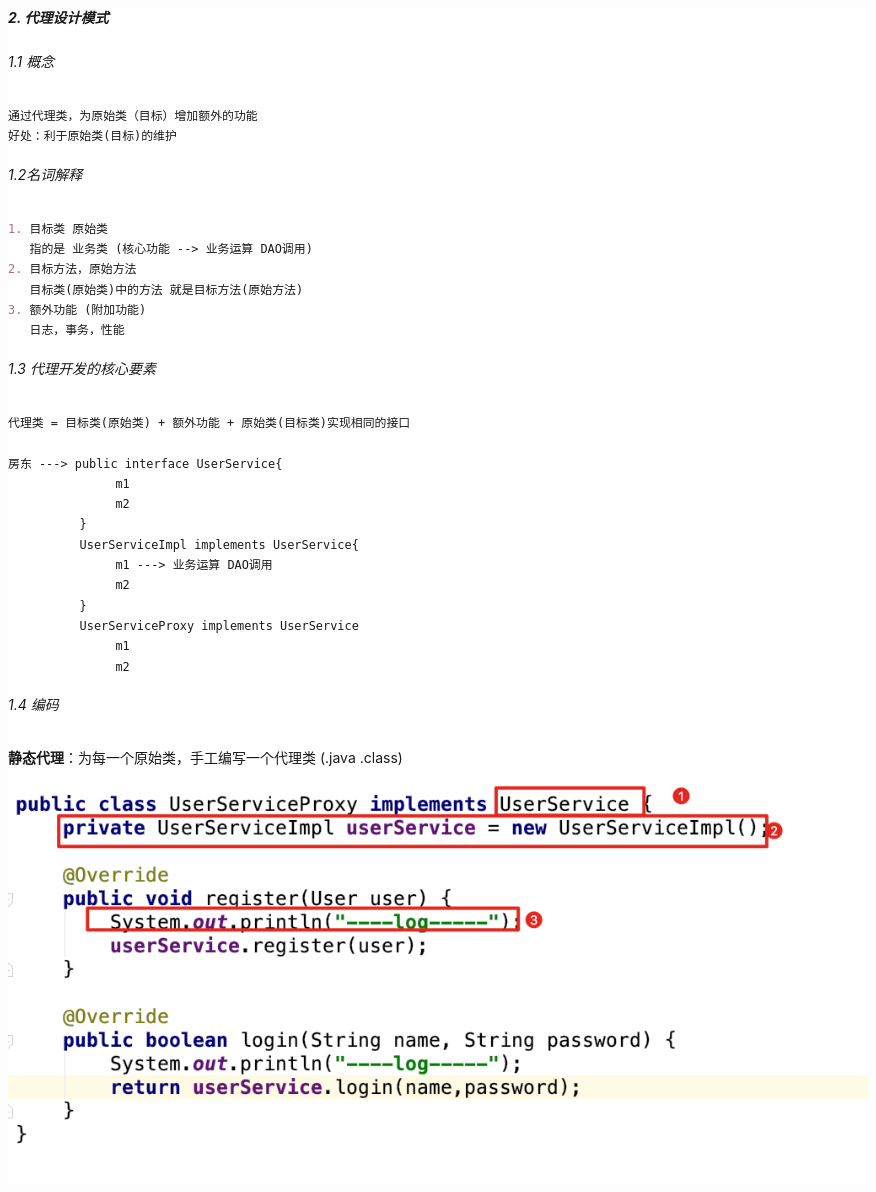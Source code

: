 ##### 2. 代理设计模式

###### 1.1 概念

~~~markdown
通过代理类，为原始类（目标）增加额外的功能
好处：利于原始类(目标)的维护
~~~

###### 1.2名词解释

~~~markdown
1. 目标类 原始类 
   指的是 业务类 (核心功能 --> 业务运算 DAO调用)
2. 目标方法，原始方法
   目标类(原始类)中的方法 就是目标方法(原始方法)
3. 额外功能 (附加功能)
   日志，事务，性能
~~~

###### 1.3 代理开发的核心要素

~~~markdown
代理类 = 目标类(原始类) + 额外功能 + 原始类(目标类)实现相同的接口

房东 ---> public interface UserService{
               m1
               m2
          }
          UserServiceImpl implements UserService{
               m1 ---> 业务运算 DAO调用
               m2 
          }
          UserServiceProxy implements UserService
               m1
               m2
~~~

###### 1.4 编码

**静态代理**：为每一个原始类，手工编写一个代理类 (.java .class)

![image-20200422114654195](./百知教育—Spring系列课程—AOP编程.assets/image-20200422114654195.png)
